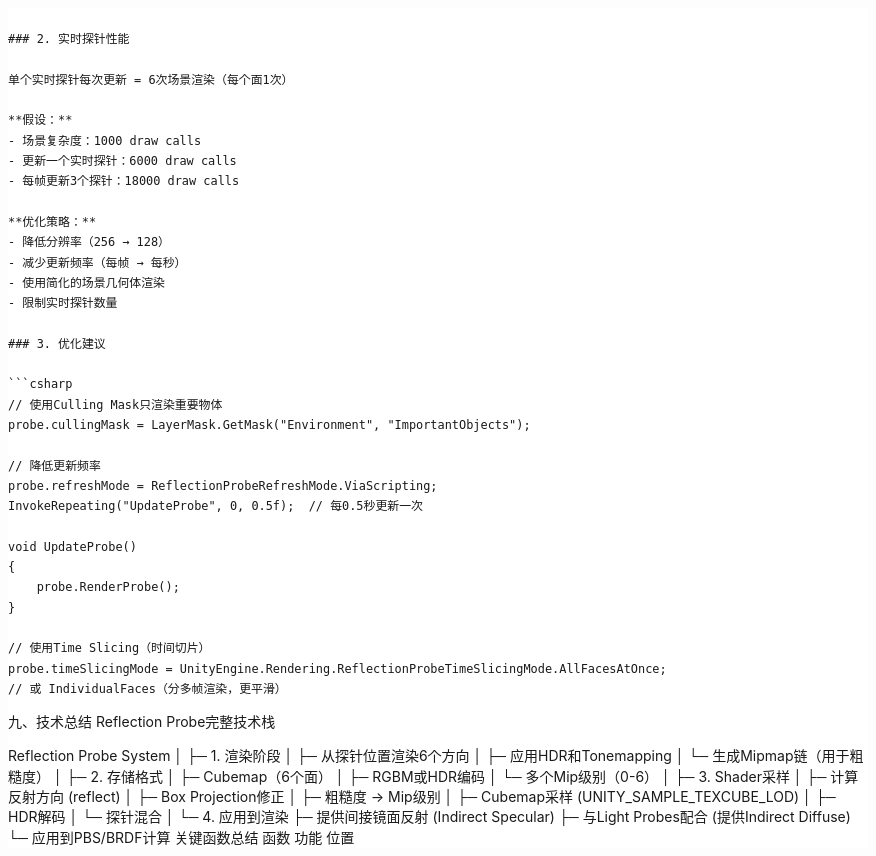 ```hlsl

### 2. 实时探针性能

单个实时探针每次更新 = 6次场景渲染（每个面1次）

**假设：**
- 场景复杂度：1000 draw calls
- 更新一个实时探针：6000 draw calls
- 每帧更新3个探针：18000 draw calls

**优化策略：**
- 降低分辨率（256 → 128）
- 减少更新频率（每帧 → 每秒）
- 使用简化的场景几何体渲染
- 限制实时探针数量

### 3. 优化建议

```csharp
// 使用Culling Mask只渲染重要物体
probe.cullingMask = LayerMask.GetMask("Environment", "ImportantObjects");

// 降低更新频率
probe.refreshMode = ReflectionProbeRefreshMode.ViaScripting;
InvokeRepeating("UpdateProbe", 0, 0.5f);  // 每0.5秒更新一次

void UpdateProbe()
{
    probe.RenderProbe();
}

// 使用Time Slicing（时间切片）
probe.timeSlicingMode = UnityEngine.Rendering.ReflectionProbeTimeSlicingMode.AllFacesAtOnce;
// 或 IndividualFaces（分多帧渲染，更平滑）
```
九、技术总结
Reflection Probe完整技术栈

Reflection Probe System
│
├─ 1. 渲染阶段
│   ├─ 从探针位置渲染6个方向
│   ├─ 应用HDR和Tonemapping
│   └─ 生成Mipmap链（用于粗糙度）
│
├─ 2. 存储格式
│   ├─ Cubemap（6个面）
│   ├─ RGBM或HDR编码
│   └─ 多个Mip级别（0-6）
│
├─ 3. Shader采样
│   ├─ 计算反射方向 (reflect)
│   ├─ Box Projection修正
│   ├─ 粗糙度 → Mip级别
│   ├─ Cubemap采样 (UNITY_SAMPLE_TEXCUBE_LOD)
│   ├─ HDR解码
│   └─ 探针混合
│
└─ 4. 应用到渲染
    ├─ 提供间接镜面反射 (Indirect Specular)
    ├─ 与Light Probes配合 (提供Indirect Diffuse)
    └─ 应用到PBS/BRDF计算
关键函数总结
函数	功能	位置